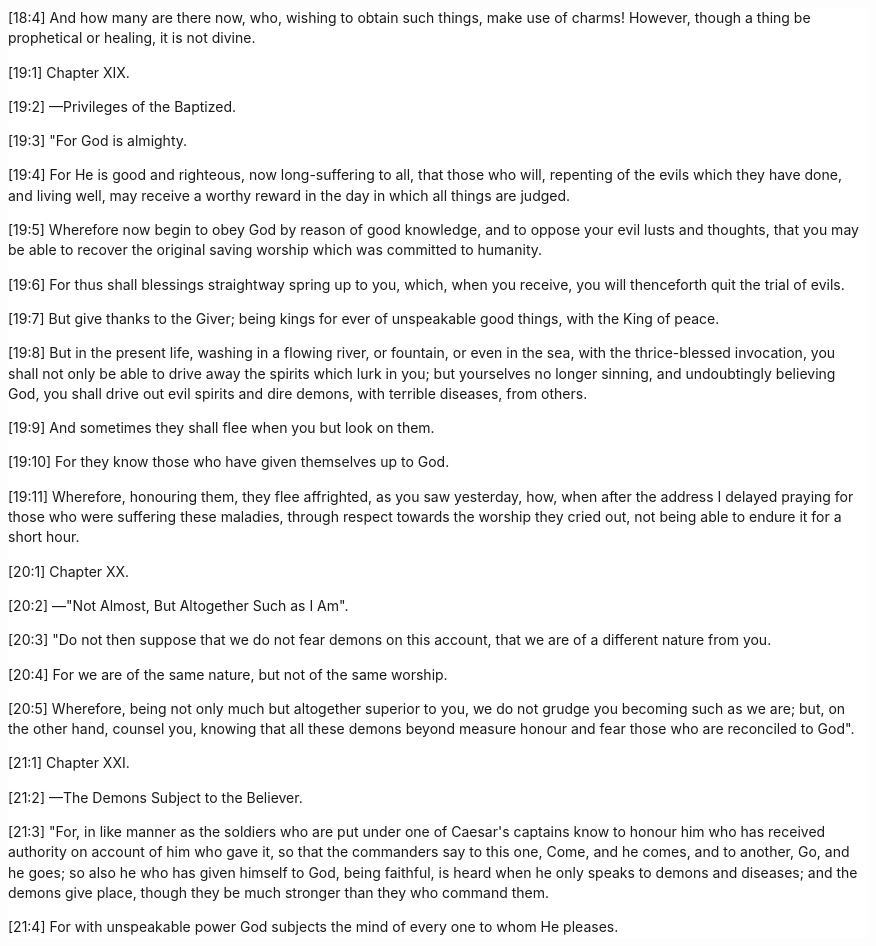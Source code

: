 [18:4] And how many are there now, who, wishing to obtain such things, make use of charms!  However, though a thing be prophetical or healing, it is not divine.

[19:1] Chapter XIX.

[19:2] —Privileges of the Baptized.

[19:3] "For God is almighty.

[19:4] For He is good and righteous, now long-suffering to all, that those who will, repenting of the evils which they have done, and living well, may receive a worthy reward in the day in which all things are judged.

[19:5] Wherefore now begin to obey God by reason of good knowledge, and to oppose your evil lusts and thoughts, that you may be able to recover the original saving worship which was committed to humanity.

[19:6] For thus shall blessings straightway spring up to you, which, when you receive, you will thenceforth quit the trial of evils.

[19:7] But give thanks to the Giver; being kings for ever of unspeakable good things, with the King of peace.

[19:8] But in the present life, washing in a flowing river, or fountain, or even in the sea, with the thrice-blessed invocation, you shall not only be able to drive away the spirits which lurk in you; but yourselves no longer sinning, and undoubtingly believing God, you shall drive out evil spirits and dire demons, with terrible diseases, from others.

[19:9] And sometimes they shall flee when you but look on them.

[19:10] For they know those who have given themselves up to God.

[19:11] Wherefore, honouring them, they flee affrighted, as you saw yesterday, how, when after the address I delayed praying for those who were suffering these maladies, through respect towards the worship they cried out, not being able to endure it for a short hour.

[20:1] Chapter XX.

[20:2] —"Not Almost, But Altogether Such as I Am".

[20:3] "Do not then suppose that we do not fear demons on this account, that we are of a different nature from you.

[20:4] For we are of the same nature, but not of the same worship.

[20:5] Wherefore, being not only much but altogether superior to you, we do not grudge you becoming such as we are; but, on the other hand, counsel you, knowing that all these demons beyond measure honour and fear those who are reconciled to God".

[21:1] Chapter XXI.

[21:2] —The Demons Subject to the Believer.

[21:3] "For, in like manner as the soldiers who are put under one of Caesar's captains know to honour him who has received authority on account of him who gave it, so that the commanders say to this one, Come, and he comes, and to another, Go, and he goes; so also he who has given himself to God, being faithful, is heard when he only speaks to demons and diseases; and the demons give place, though they be much stronger than they who command them.

[21:4] For with unspeakable power God subjects the mind of every one to whom He pleases.
